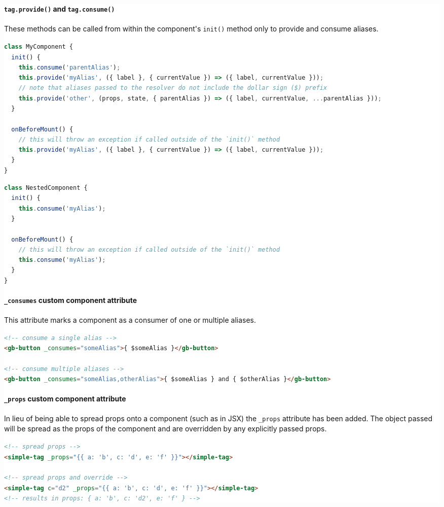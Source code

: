 #### `tag.provide()` and `tag.consume()`

These methods can be called from within the component's `init()` method only
to provide and consume aliases.

```ts
class MyComponent {
  init() {
    this.consume('parentAlias');
    this.provide('myAlias', ({ label }, { currentValue }) => ({ label, currentValue }));
    // note that aliases passed to the resolver do not include the dollar sign ($) prefix
    this.provide('other', (props, state, { parentAlias }) => ({ label, currentValue, ...parentAlias }));
  }

  onBeforeMount() {
    // this will throw an exception if called outside of the `init()` method
    this.provide('myAlias', ({ label }, { currentValue }) => ({ label, currentValue }));
  }
}
```

```ts
class NestedComponent {
  init() {
    this.consume('myAlias');
  }

  onBeforeMount() {
    // this will throw an exception if called outside of the `init()` method
    this.consume('myAlias');
  }
}
```

#### `_consumes` custom component attribute

This attribute marks a component as a consumer of one or multiple aliases.

```html
<!-- consume a single alias -->
<gb-button _consumes="someAlias">{ $someAlias }</gb-button>

<!-- consume multiple aliases -->
<gb-button _consumes="someAlias,otherAlias">{ $someAlias } and { $otherAlias }</gb-button>
```

#### `_props` custom component attribute

In lieu of being able to spread props onto a component (such as in JSX) the `_props`
attribute has been added. The object passed will be spread as the props of the component
and are overridden by any explicitly passed props.

```html
<!-- spread props -->
<simple-tag _props="{{ a: 'b', c: 'd', e: 'f' }}"></simple-tag>

<!-- spread props and override -->
<simple-tag c="d2" _props="{{ a: 'b', c: 'd', e: 'f' }}"></simple-tag>
<!-- results in props: { a: 'b', c: 'd2', e: 'f' } -->
```
